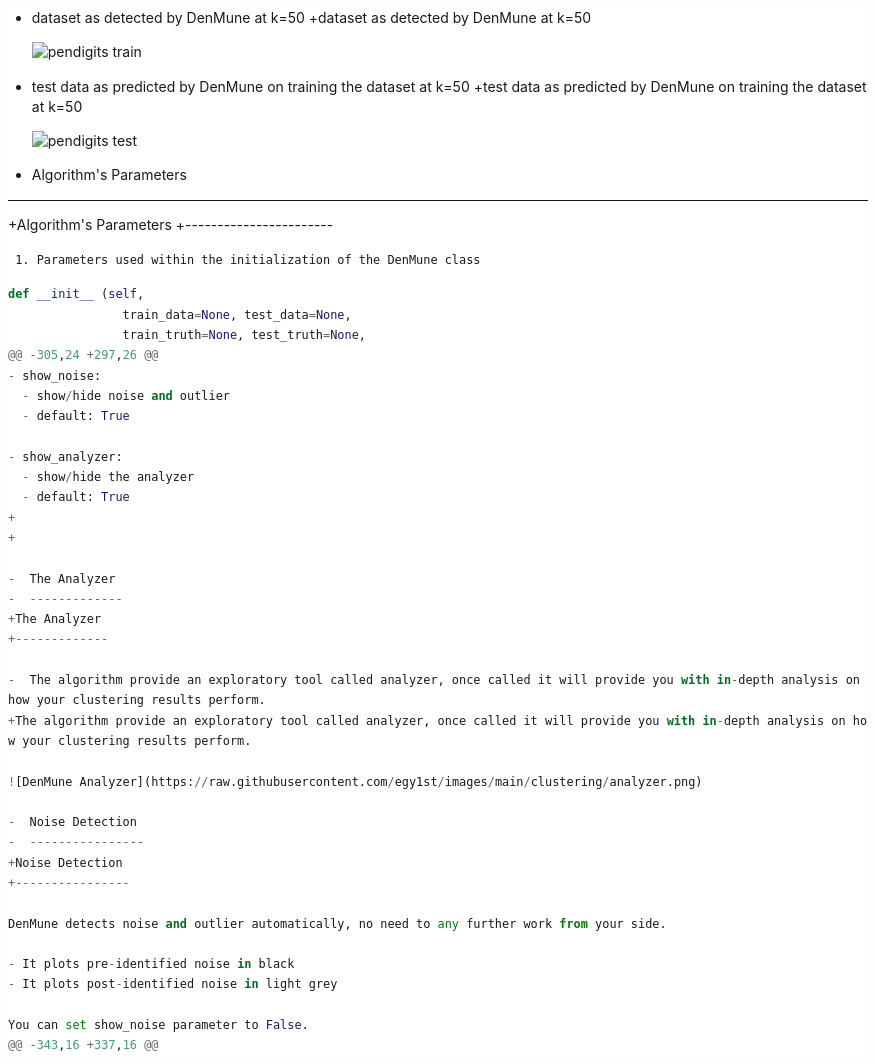 -  dataset as detected by DenMune at k=50
+dataset as detected by DenMune at k=50
 
   ![pendigits train](https://raw.githubusercontent.com/egy1st/images/main/clustering/pendigits_50.png)
 
-  test data as predicted by DenMune on training the dataset at k=50
+test data as predicted by DenMune on training the dataset at k=50
 
   ![pendigits test](https://raw.githubusercontent.com/egy1st/images/main/clustering/pendigits_test_50.png)
 
 
-  Algorithm's Parameters
-  -----------------------
+Algorithm's Parameters
+-----------------------
 
     1. Parameters used within the initialization of the DenMune class
 
   ```python
 def __init__ (self,
                   train_data=None, test_data=None,
                   train_truth=None, test_truth=None, 
@@ -305,24 +297,26 @@
   - show_noise:
     - show/hide noise and outlier
     - default: True
 
   - show_analyzer:
     - show/hide the analyzer
     - default: True
+    
+    
 
-  The Analyzer
-  -------------
+The Analyzer
+-------------
 
-  The algorithm provide an exploratory tool called analyzer, once called it will provide you with in-depth analysis on how your clustering results perform.
+The algorithm provide an exploratory tool called analyzer, once called it will provide you with in-depth analysis on how your clustering results perform.
 
   ![DenMune Analyzer](https://raw.githubusercontent.com/egy1st/images/main/clustering/analyzer.png)
 
-  Noise Detection
-  ----------------
+Noise Detection
+----------------
 
   DenMune detects noise and outlier automatically, no need to any further work from your side.
 
   - It plots pre-identified noise in black
   - It plots post-identified noise in light grey
 
   You can set show_noise parameter to False.
@@ -343,16 +337,16 @@
   ```
 